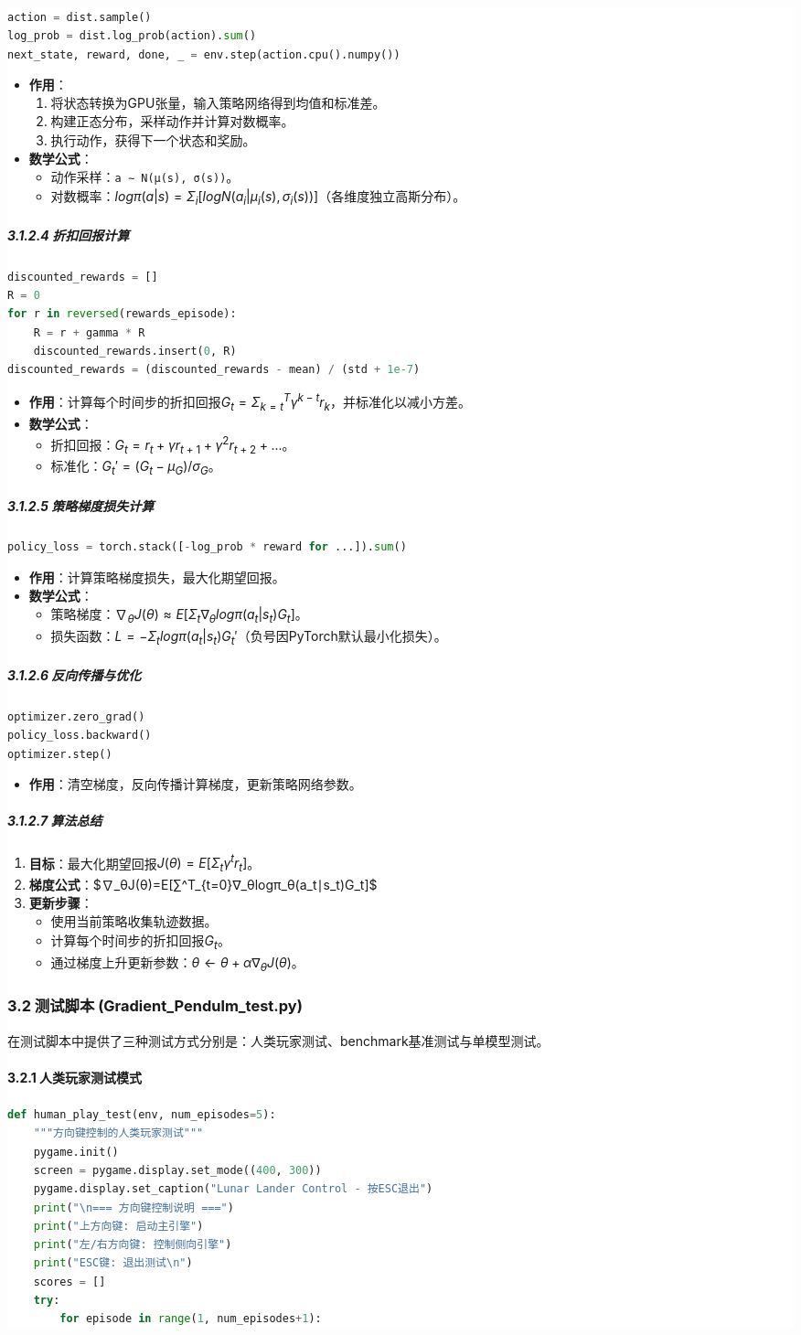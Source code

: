 ```python
action = dist.sample()
log_prob = dist.log_prob(action).sum()
next_state, reward, done, _ = env.step(action.cpu().numpy())
```
- ​**​作用​**​：
    1. 将状态转换为GPU张量，输入策略网络得到均值和标准差。
    2. 构建正态分布，采样动作并计算对数概率。
    3. 执行动作，获得下一个状态和奖励。
- ​**​数学公式​**​：
    - 动作采样：`a ∼ N(μ(s), σ(s))`。
    - 对数概率：$log π(a|s) = Σ_i [log N(a_i | μ_i(s), σ_i(s))]$（各维度独立高斯分布）。
##### 3.1.2.4 折扣回报计算
```python
discounted_rewards = []
R = 0
for r in reversed(rewards_episode):
    R = r + gamma * R
    discounted_rewards.insert(0, R)
discounted_rewards = (discounted_rewards - mean) / (std + 1e-7)
```
- **作用​**​：计算每个时间步的折扣回报$G_t = Σ_{k=t}^T γ^{k-t} r_k$，并标准化以减小方差。
- ​**​数学公式​**​：
    - 折扣回报：$G_t = r_t + γ r_{t+1} + γ^2 r_{t+2} + ...$。
    - 标准化：$G_t' = (G_t - μ_G) / σ_G$。
##### 3.1.2.5 策略梯度损失计算
```python
policy_loss = torch.stack([-log_prob * reward for ...]).sum()
```
- ​**​作用​**​：计算策略梯度损失，最大化期望回报。
- ​**​数学公式​**​：
    - 策略梯度：$∇_\theta J(\theta) ≈ E[Σ_t ∇_\theta log π(a_t|s_t) G_t]$。
    - 损失函数：$L = -Σ_t log π(a_t|s_t) G_t'$（负号因PyTorch默认最小化损失）。
##### 3.1.2.6 反向传播与优化
```python
optimizer.zero_grad()
policy_loss.backward()
optimizer.step()
```
- ​**​作用​**​：清空梯度，反向传播计算梯度，更新策略网络参数。
##### 3.1.2.7 算法总结
1. **目标​**​：最大化期望回报$J(\theta) = E[Σ_t γ^t r_t]$。
2. ​**​梯度公式​**​：$∇_θJ(θ)=E[∑^T_{t=0}​∇_θlogπ_θ​(a_t​∣s_t​)G_t​]$
3. ​**​更新步骤​**​：
    - 使用当前策略收集轨迹数据。
    - 计算每个时间步的折扣回报$G_t$。
    - 通过梯度上升更新参数：$θ ← θ + α ∇_θ J(θ)$。
### 3.2 测试脚本 (Gradient_Pendulm_test.py)
在测试脚本中提供了三种测试方式分别是：人类玩家测试、benchmark基准测试与单模型测试。
#### 3.2.1 人类玩家测试模式
```python
def human_play_test(env, num_episodes=5):
    """方向键控制的人类玩家测试"""
    pygame.init()
    screen = pygame.display.set_mode((400, 300))
    pygame.display.set_caption("Lunar Lander Control - 按ESC退出")
    print("\n=== 方向键控制说明 ===")
    print("上方向键: 启动主引擎")
    print("左/右方向键: 控制侧向引擎")
    print("ESC键: 退出测试\n")
    scores = []
    try:
        for episode in range(1, num_episodes+1):
```